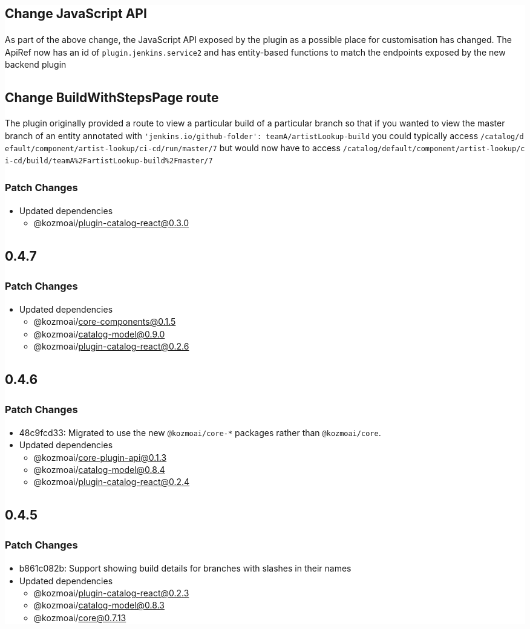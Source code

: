   ## Change JavaScript API

  As part of the above change, the JavaScript API exposed by the plugin as a possible place for customisation has changed.
  The ApiRef now has an id of `plugin.jenkins.service2` and has entity-based functions to match the endpoints exposed by
  the new backend plugin

  ## Change BuildWithStepsPage route

  The plugin originally provided a route to view a particular build of a particular branch so that if you wanted to view
  the master branch of an entity annotated with `'jenkins.io/github-folder': teamA/artistLookup-build` you could typically
  access `/catalog/default/component/artist-lookup/ci-cd/run/master/7` but would now have to access
  `/catalog/default/component/artist-lookup/ci-cd/build/teamA%2FartistLookup-build%2Fmaster/7`

### Patch Changes

- Updated dependencies
  - @kozmoai/plugin-catalog-react@0.3.0

## 0.4.7

### Patch Changes

- Updated dependencies
  - @kozmoai/core-components@0.1.5
  - @kozmoai/catalog-model@0.9.0
  - @kozmoai/plugin-catalog-react@0.2.6

## 0.4.6

### Patch Changes

- 48c9fcd33: Migrated to use the new `@kozmoai/core-*` packages rather than `@kozmoai/core`.
- Updated dependencies
  - @kozmoai/core-plugin-api@0.1.3
  - @kozmoai/catalog-model@0.8.4
  - @kozmoai/plugin-catalog-react@0.2.4

## 0.4.5

### Patch Changes

- b861c082b: Support showing build details for branches with slashes in their names
- Updated dependencies
  - @kozmoai/plugin-catalog-react@0.2.3
  - @kozmoai/catalog-model@0.8.3
  - @kozmoai/core@0.7.13
